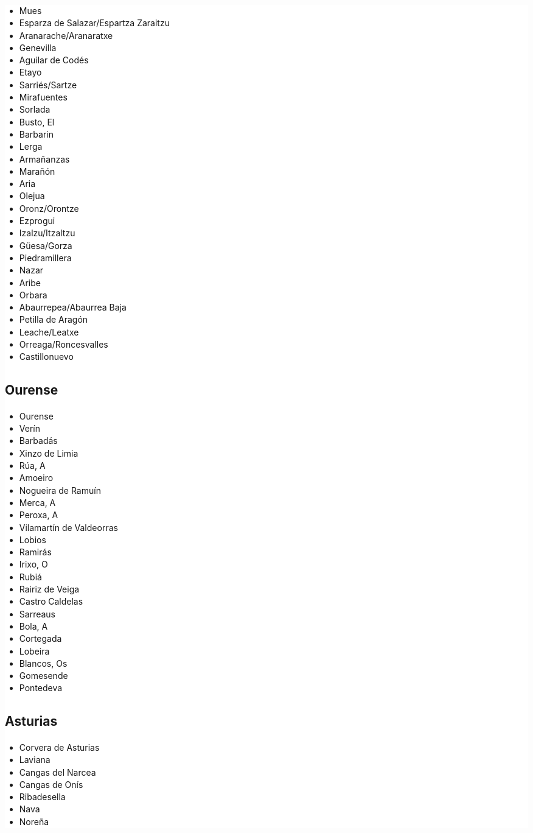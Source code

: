 - Mues
- Esparza de Salazar/Espartza Zaraitzu
- Aranarache/Aranaratxe
- Genevilla
- Aguilar de Codés
- Etayo
- Sarriés/Sartze
- Mirafuentes
- Sorlada
- Busto, El
- Barbarin
- Lerga
- Armañanzas
- Marañón
- Aria
- Olejua
- Oronz/Orontze
- Ezprogui
- Izalzu/Itzaltzu
- Güesa/Gorza
- Piedramillera
- Nazar
- Aribe
- Orbara
- Abaurrepea/Abaurrea Baja
- Petilla de Aragón
- Leache/Leatxe
- Orreaga/Roncesvalles
- Castillonuevo
## Ourense
- Ourense
- Verín
- Barbadás
- Xinzo de Limia
- Rúa, A
- Amoeiro
- Nogueira de Ramuín
- Merca, A
- Peroxa, A
- Vilamartín de Valdeorras
- Lobios
- Ramirás
- Irixo, O
- Rubiá
- Rairiz de Veiga
- Castro Caldelas
- Sarreaus
- Bola, A
- Cortegada
- Lobeira
- Blancos, Os
- Gomesende
- Pontedeva
## Asturias
- Corvera de Asturias
- Laviana
- Cangas del Narcea
- Cangas de Onís
- Ribadesella
- Nava
- Noreña